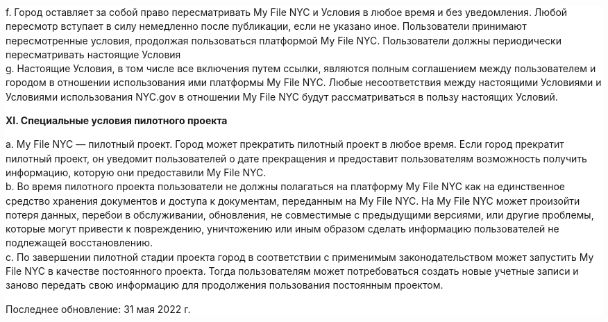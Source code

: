 f. Город оставляет за собой право пересматривать My File NYC и Условия в любое время и без уведомления. Любой пересмотр вступает в силу немедленно после публикации, если не указано иное. Пользователи принимают пересмотренные условия, продолжая пользоваться платформой My File NYC. Пользователи должны периодически пересматривать настоящие Условия<br />
g. Настоящие Условия, в том числе все включения путем ссылки, являются полным соглашением между пользователем и городом в отношении использования ими платформы My File NYC. Любые несоответствия между настоящими Условиями и Условиями использования NYC.gov в отношении My File NYC будут рассматриваться в пользу настоящих Условий.<br />

**XI. Специальные условия пилотного проекта**

a. My File NYC — пилотный проект. Город может прекратить пилотный проект в любое время. Если город прекратит пилотный проект, он уведомит пользователей о дате прекращения и предоставит пользователям возможность получить информацию, которую они предоставили My File NYC.<br />
b. Во время пилотного проекта пользователи не должны полагаться на платформу My File NYC как на единственное средство хранения документов и доступа к документам, переданным на My File NYC. На My File NYC может произойти потеря данных, перебои в обслуживании, обновления, не совместимые с предыдущими версиями, или другие проблемы, которые могут привести к повреждению, уничтожению или иным образом сделать информацию пользователей не подлежащей восстановлению.<br />
c. По завершении пилотной стадии проекта город в соответствии с применимым законодательством может запустить My File NYC в качестве постоянного проекта. Тогда пользователям может потребоваться создать новые учетные записи и заново передать свою информацию для продолжения пользования постоянным проектом.<br />

Последнее обновление: 31 мая 2022 г.
